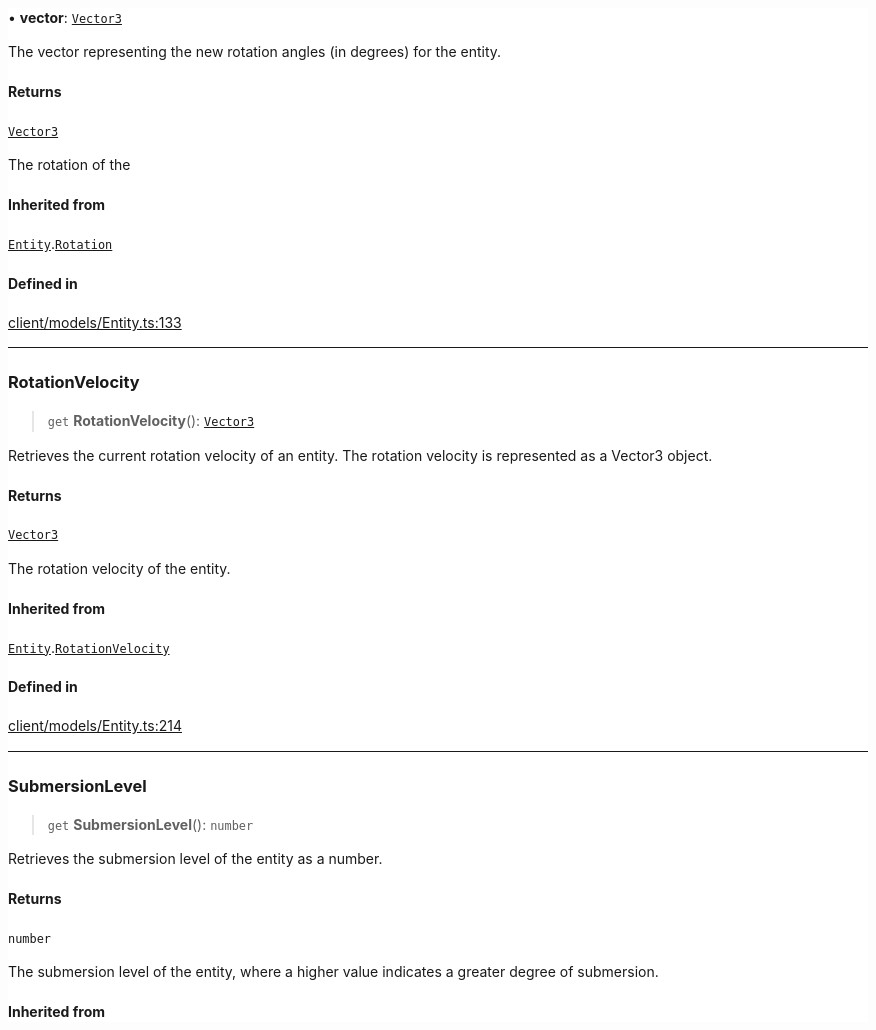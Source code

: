 • **vector**: [`Vector3`](../../Shared/classes/Vector3.md)

The vector representing the new rotation angles (in degrees) for the entity.

#### Returns

[`Vector3`](../../Shared/classes/Vector3.md)

The rotation of the

#### Inherited from

[`Entity`](Entity.md).[`Rotation`](Entity.md#rotation)

#### Defined in

[client/models/Entity.ts:133](https://github.com/Purpose-Dev/fivem-ts/blob/main/src/client/models/Entity.ts#L133)

***

### RotationVelocity

> `get` **RotationVelocity**(): [`Vector3`](../../Shared/classes/Vector3.md)

Retrieves the current rotation velocity of an entity.
The rotation velocity is represented as a Vector3 object.

#### Returns

[`Vector3`](../../Shared/classes/Vector3.md)

The rotation velocity of the entity.

#### Inherited from

[`Entity`](Entity.md).[`RotationVelocity`](Entity.md#rotationvelocity)

#### Defined in

[client/models/Entity.ts:214](https://github.com/Purpose-Dev/fivem-ts/blob/main/src/client/models/Entity.ts#L214)

***

### SubmersionLevel

> `get` **SubmersionLevel**(): `number`

Retrieves the submersion level of the entity as a number.

#### Returns

`number`

The submersion level of the entity, where a higher value indicates a greater degree of submersion.

#### Inherited from

